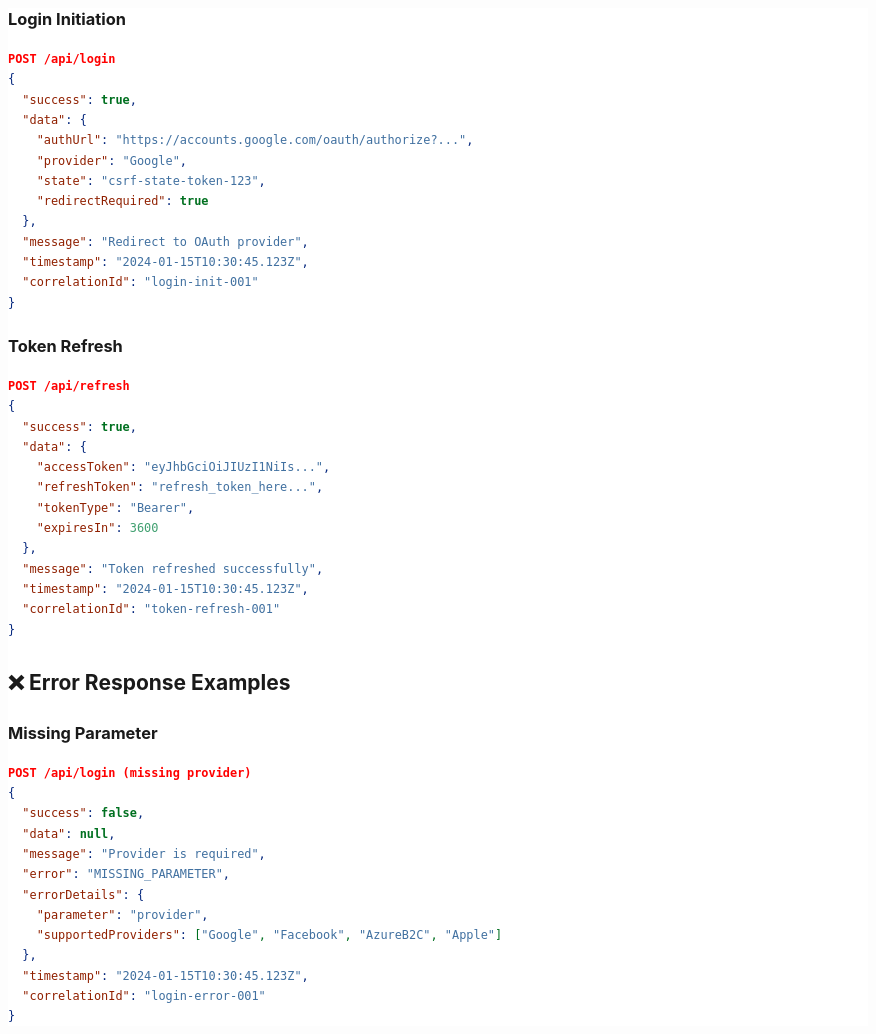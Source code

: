 ### Login Initiation
```json
POST /api/login
{
  "success": true,
  "data": {
    "authUrl": "https://accounts.google.com/oauth/authorize?...",
    "provider": "Google",
    "state": "csrf-state-token-123",
    "redirectRequired": true
  },
  "message": "Redirect to OAuth provider",
  "timestamp": "2024-01-15T10:30:45.123Z",
  "correlationId": "login-init-001"
}
```

### Token Refresh
```json
POST /api/refresh
{
  "success": true,
  "data": {
    "accessToken": "eyJhbGciOiJIUzI1NiIs...",
    "refreshToken": "refresh_token_here...",
    "tokenType": "Bearer",
    "expiresIn": 3600
  },
  "message": "Token refreshed successfully",
  "timestamp": "2024-01-15T10:30:45.123Z",
  "correlationId": "token-refresh-001"
}
```

## ❌ Error Response Examples

### Missing Parameter
```json
POST /api/login (missing provider)
{
  "success": false,
  "data": null,
  "message": "Provider is required",
  "error": "MISSING_PARAMETER",
  "errorDetails": {
    "parameter": "provider",
    "supportedProviders": ["Google", "Facebook", "AzureB2C", "Apple"]
  },
  "timestamp": "2024-01-15T10:30:45.123Z",
  "correlationId": "login-error-001"
}
```

